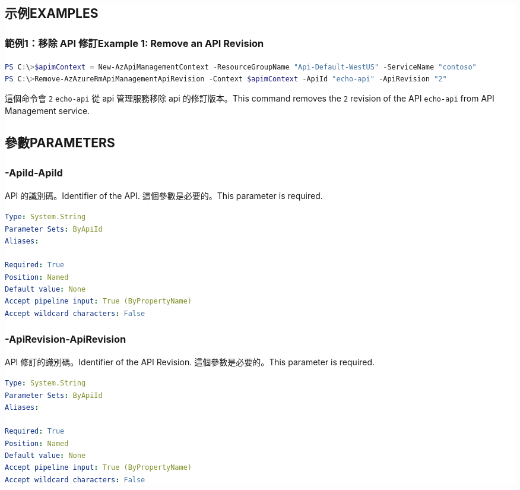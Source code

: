 ## <span data-ttu-id="b3b16-109">示例</span><span class="sxs-lookup"><span data-stu-id="b3b16-109">EXAMPLES</span></span>

### <span data-ttu-id="b3b16-110">範例1：移除 API 修訂</span><span class="sxs-lookup"><span data-stu-id="b3b16-110">Example 1: Remove an API Revision</span></span>
```powershell
PS C:\>$apimContext = New-AzApiManagementContext -ResourceGroupName "Api-Default-WestUS" -ServiceName "contoso"
PS C:\>Remove-AzAzureRmApiManagementApiRevision -Context $apimContext -ApiId "echo-api" -ApiRevision "2"
```

<span data-ttu-id="b3b16-111">這個命令會 `2` `echo-api` 從 api 管理服務移除 api 的修訂版本。</span><span class="sxs-lookup"><span data-stu-id="b3b16-111">This command removes the `2` revision of the API `echo-api` from API Management service.</span></span>

## <span data-ttu-id="b3b16-112">參數</span><span class="sxs-lookup"><span data-stu-id="b3b16-112">PARAMETERS</span></span>

### <span data-ttu-id="b3b16-113">-ApiId</span><span class="sxs-lookup"><span data-stu-id="b3b16-113">-ApiId</span></span>
<span data-ttu-id="b3b16-114">API 的識別碼。</span><span class="sxs-lookup"><span data-stu-id="b3b16-114">Identifier of the API.</span></span>
<span data-ttu-id="b3b16-115">這個參數是必要的。</span><span class="sxs-lookup"><span data-stu-id="b3b16-115">This parameter is required.</span></span>

```yaml
Type: System.String
Parameter Sets: ByApiId
Aliases:

Required: True
Position: Named
Default value: None
Accept pipeline input: True (ByPropertyName)
Accept wildcard characters: False
```

### <span data-ttu-id="b3b16-116">-ApiRevision</span><span class="sxs-lookup"><span data-stu-id="b3b16-116">-ApiRevision</span></span>
<span data-ttu-id="b3b16-117">API 修訂的識別碼。</span><span class="sxs-lookup"><span data-stu-id="b3b16-117">Identifier of the API Revision.</span></span> <span data-ttu-id="b3b16-118">這個參數是必要的。</span><span class="sxs-lookup"><span data-stu-id="b3b16-118">This parameter is required.</span></span>

```yaml
Type: System.String
Parameter Sets: ByApiId
Aliases:

Required: True
Position: Named
Default value: None
Accept pipeline input: True (ByPropertyName)
Accept wildcard characters: False
```
